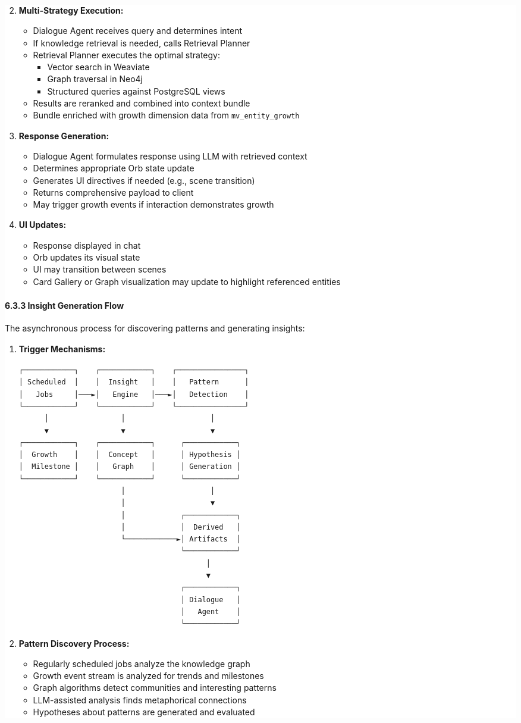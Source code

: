 2. **Multi-Strategy Execution:**
   - Dialogue Agent receives query and determines intent
   - If knowledge retrieval is needed, calls Retrieval Planner
   - Retrieval Planner executes the optimal strategy:
     - Vector search in Weaviate
     - Graph traversal in Neo4j
     - Structured queries against PostgreSQL views
   - Results are reranked and combined into context bundle
   - Bundle enriched with growth dimension data from `mv_entity_growth`

3. **Response Generation:**
   - Dialogue Agent formulates response using LLM with retrieved context
   - Determines appropriate Orb state update
   - Generates UI directives if needed (e.g., scene transition)
   - Returns comprehensive payload to client
   - May trigger growth events if interaction demonstrates growth

4. **UI Updates:**
   - Response displayed in chat
   - Orb updates its visual state
   - UI may transition between scenes
   - Card Gallery or Graph visualization may update to highlight referenced entities

#### 6.3.3 Insight Generation Flow

The asynchronous process for discovering patterns and generating insights:

1. **Trigger Mechanisms:**
   ```
   ┌────────────┐    ┌────────────┐    ┌────────────────┐
   │ Scheduled  │    │  Insight   │    │   Pattern      │
   │   Jobs     │───►│   Engine   │───►│   Detection    │
   └────────────┘    └────────────┘    └────────────────┘
         │                 │                    │
         ▼                 ▼                    ▼
   ┌────────────┐    ┌────────────┐      ┌────────────┐
   │  Growth    │    │  Concept   │      │ Hypothesis │
   │  Milestone │    │   Graph    │      │ Generation │
   └────────────┘    └────────────┘      └────────────┘
                           │                    │
                           │                    ▼
                           │             ┌────────────┐
                           │             │  Derived   │
                           └────────────►│ Artifacts  │
                                         └────────────┘
                                               │
                                               ▼
                                         ┌────────────┐
                                         │ Dialogue   │
                                         │   Agent    │
                                         └────────────┘
   ```

2. **Pattern Discovery Process:**
   - Regularly scheduled jobs analyze the knowledge graph
   - Growth event stream is analyzed for trends and milestones
   - Graph algorithms detect communities and interesting patterns
   - LLM-assisted analysis finds metaphorical connections
   - Hypotheses about patterns are generated and evaluated
